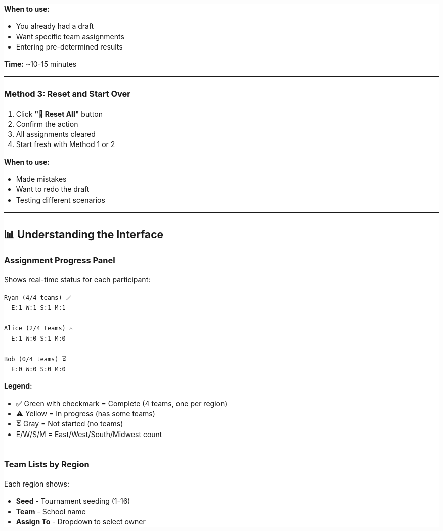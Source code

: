 **When to use:**
- You already had a draft
- Want specific team assignments
- Entering pre-determined results

**Time:** ~10-15 minutes

---

### **Method 3: Reset and Start Over**

1. Click **"🔄 Reset All"** button
2. Confirm the action
3. All assignments cleared
4. Start fresh with Method 1 or 2

**When to use:**
- Made mistakes
- Want to redo the draft
- Testing different scenarios

---

## 📊 **Understanding the Interface**

### **Assignment Progress Panel**

Shows real-time status for each participant:

```
Ryan (4/4 teams) ✅
  E:1 W:1 S:1 M:1

Alice (2/4 teams) ⚠️
  E:1 W:0 S:1 M:0

Bob (0/4 teams) ⏳
  E:0 W:0 S:0 M:0
```

**Legend:**
- ✅ Green with checkmark = Complete (4 teams, one per region)
- ⚠️ Yellow = In progress (has some teams)
- ⏳ Gray = Not started (no teams)
- E/W/S/M = East/West/South/Midwest count

---

### **Team Lists by Region**

Each region shows:
- **Seed** - Tournament seeding (1-16)
- **Team** - School name
- **Assign To** - Dropdown to select owner
